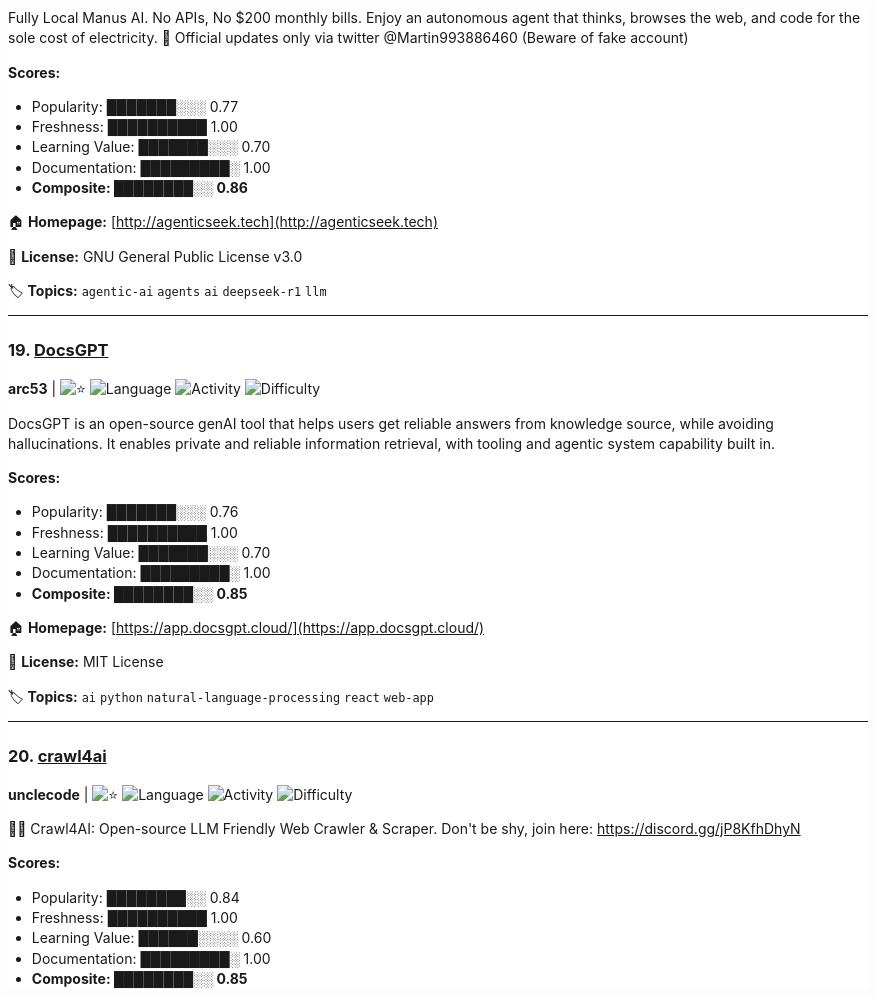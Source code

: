 Fully Local Manus AI. No APIs, No $200 monthly bills. Enjoy an autonomous agent that thinks, browses the web, and code for the sole cost of electricity. 🔔 Official updates only via twitter @Martin993886460 (Beware of fake account)

**Scores:**
- Popularity: ███████░░░ 0.77
- Freshness: ██████████ 1.00
- Learning Value: ███████░░░ 0.70
- Documentation: █████████░ 1.00
- **Composite: ████████░░ 0.86**

🏠 **Homepage:** [http://agenticseek.tech](http://agenticseek.tech)

📄 **License:** GNU General Public License v3.0

🏷️ **Topics:** `agentic-ai` `agents` `ai` `deepseek-r1` `llm`

---

### 19. [DocsGPT](https://github.com/arc53/DocsGPT) 

**arc53** | ![⭐](https://img.shields.io/badge/%E2%AD%90-16.9K-yellow) ![Language](https://img.shields.io/badge/Language-TypeScript-blue) ![Activity](https://img.shields.io/badge/Activity-Very%20Active-brightgreen) ![Difficulty](https://img.shields.io/badge/Difficulty-Intermediate-yellow)

DocsGPT is an open-source genAI tool that helps users get reliable answers from knowledge source, while avoiding hallucinations. It enables private and reliable information retrieval, with tooling and agentic system capability built in.

**Scores:**
- Popularity: ███████░░░ 0.76
- Freshness: ██████████ 1.00
- Learning Value: ███████░░░ 0.70
- Documentation: █████████░ 1.00
- **Composite: ████████░░ 0.85**

🏠 **Homepage:** [https://app.docsgpt.cloud/](https://app.docsgpt.cloud/)

📄 **License:** MIT License

🏷️ **Topics:** `ai` `python` `natural-language-processing` `react` `web-app`

---

### 20. [crawl4ai](https://github.com/unclecode/crawl4ai) 

**unclecode** | ![⭐](https://img.shields.io/badge/%E2%AD%90-50.0K-yellow) ![Language](https://img.shields.io/badge/Language-Python-blue) ![Activity](https://img.shields.io/badge/Activity-Very%20Active-brightgreen) ![Difficulty](https://img.shields.io/badge/Difficulty-Advanced-red)

🚀🤖 Crawl4AI: Open-source LLM Friendly Web Crawler & Scraper. Don't be shy, join here: https://discord.gg/jP8KfhDhyN

**Scores:**
- Popularity: ████████░░ 0.84
- Freshness: ██████████ 1.00
- Learning Value: ██████░░░░ 0.60
- Documentation: █████████░ 1.00
- **Composite: ████████░░ 0.85**

